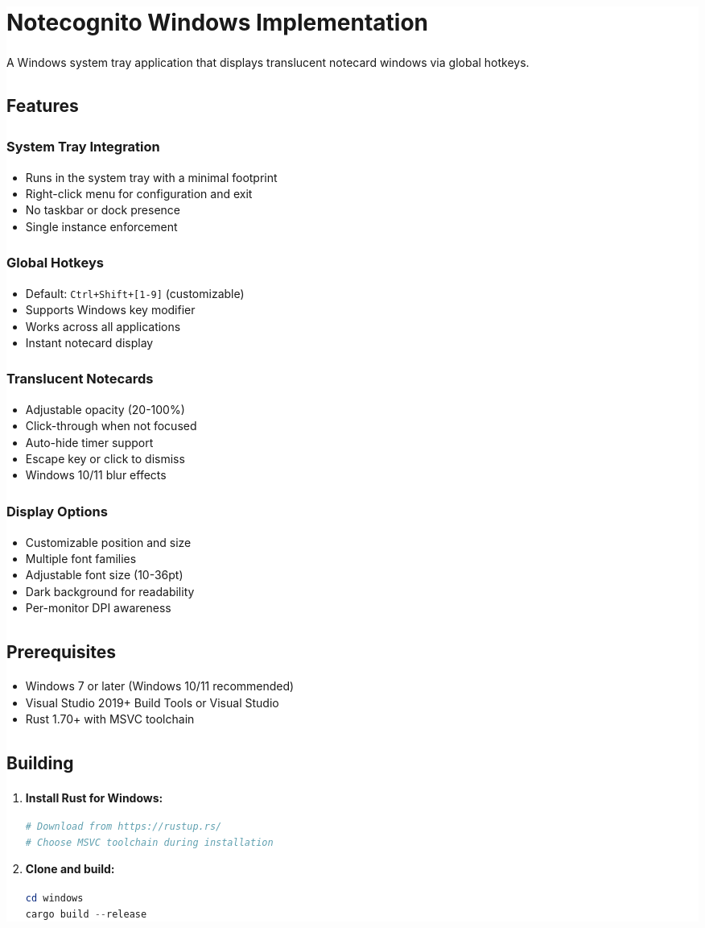 # Notecognito Windows Implementation

A Windows system tray application that displays translucent notecard windows via global hotkeys.

## Features

### System Tray Integration
- Runs in the system tray with a minimal footprint
- Right-click menu for configuration and exit
- No taskbar or dock presence
- Single instance enforcement

### Global Hotkeys
- Default: `Ctrl+Shift+[1-9]` (customizable)
- Supports Windows key modifier
- Works across all applications
- Instant notecard display

### Translucent Notecards
- Adjustable opacity (20-100%)
- Click-through when not focused
- Auto-hide timer support
- Escape key or click to dismiss
- Windows 10/11 blur effects

### Display Options
- Customizable position and size
- Multiple font families
- Adjustable font size (10-36pt)
- Dark background for readability
- Per-monitor DPI awareness

## Prerequisites

- Windows 7 or later (Windows 10/11 recommended)
- Visual Studio 2019+ Build Tools or Visual Studio
- Rust 1.70+ with MSVC toolchain

## Building

1. **Install Rust for Windows:**
   ```powershell
   # Download from https://rustup.rs/
   # Choose MSVC toolchain during installation
   ```

2. **Clone and build:**
   ```powershell
   cd windows
   cargo build --release
   ```
